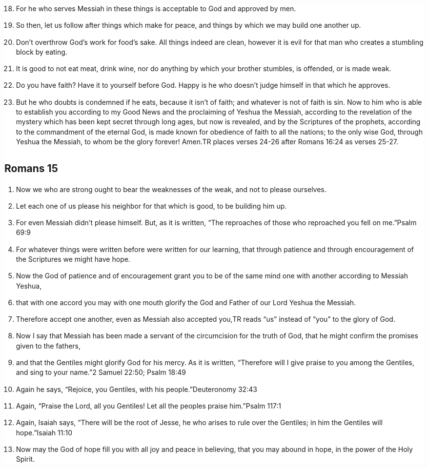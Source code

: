 18. For he who serves Messiah in these things is acceptable to God and approved by men.

19. So then, let us follow after things which make for peace, and things by which we may build one another up.

20. Don’t overthrow God’s work for food’s sake. All things indeed are clean, however it is evil for that man who creates a stumbling block by eating.

21. It is good to not eat meat, drink wine, nor do anything by which your brother stumbles, is offended, or is made weak.  

22.   Do you have faith? Have it to yourself before God. Happy is he who doesn’t judge himself in that which he approves.

23. But he who doubts is condemned if he eats, because it isn’t of faith; and whatever is not of faith is sin.     Now to him who is able to establish you according to my Good News and the proclaiming of Yeshua the Messiah, according to the revelation of the mystery which has been kept secret through long ages, but now is revealed, and by the Scriptures of the prophets, according to the commandment of the eternal God, is made known for obedience of faith to all the nations; to the only wise God, through Yeshua the Messiah, to whom be the glory forever! Amen.TR places verses 24-26 after Romans 16:24 as verses 25-27.   

## Romans 15

1. Now we who are strong ought to bear the weaknesses of the weak, and not to please ourselves.

2. Let each one of us please his neighbor for that which is good, to be building him up.

3. For even Messiah didn’t please himself. But, as it is written, “The reproaches of those who reproached you fell on me.”Psalm 69:9

4. For whatever things were written before were written for our learning, that through patience and through encouragement of the Scriptures we might have hope.

5. Now the God of patience and of encouragement grant you to be of the same mind one with another according to Messiah Yeshua,

6. that with one accord you may with one mouth glorify the God and Father of our Lord Yeshua the Messiah.  

7.   Therefore accept one another, even as Messiah also accepted you,TR reads “us” instead of “you” to the glory of God.

8. Now I say that Messiah has been made a servant of the circumcision for the truth of God, that he might confirm the promises given to the fathers,

9. and that the Gentiles might glorify God for his mercy. As it is written,  “Therefore will I give praise to you among the Gentiles, and sing to your name.”2 Samuel 22:50; Psalm 18:49   

10.   Again he says,  “Rejoice, you Gentiles, with his people.”Deuteronomy 32:43   

11.   Again,  “Praise the Lord, all you Gentiles! Let all the peoples praise him.”Psalm 117:1   

12.   Again, Isaiah says,  “There will be the root of Jesse, he who arises to rule over the Gentiles; in him the Gentiles will hope.”Isaiah 11:10   

13.   Now may the God of hope fill you with all joy and peace in believing, that you may abound in hope, in the power of the Holy Spirit.
